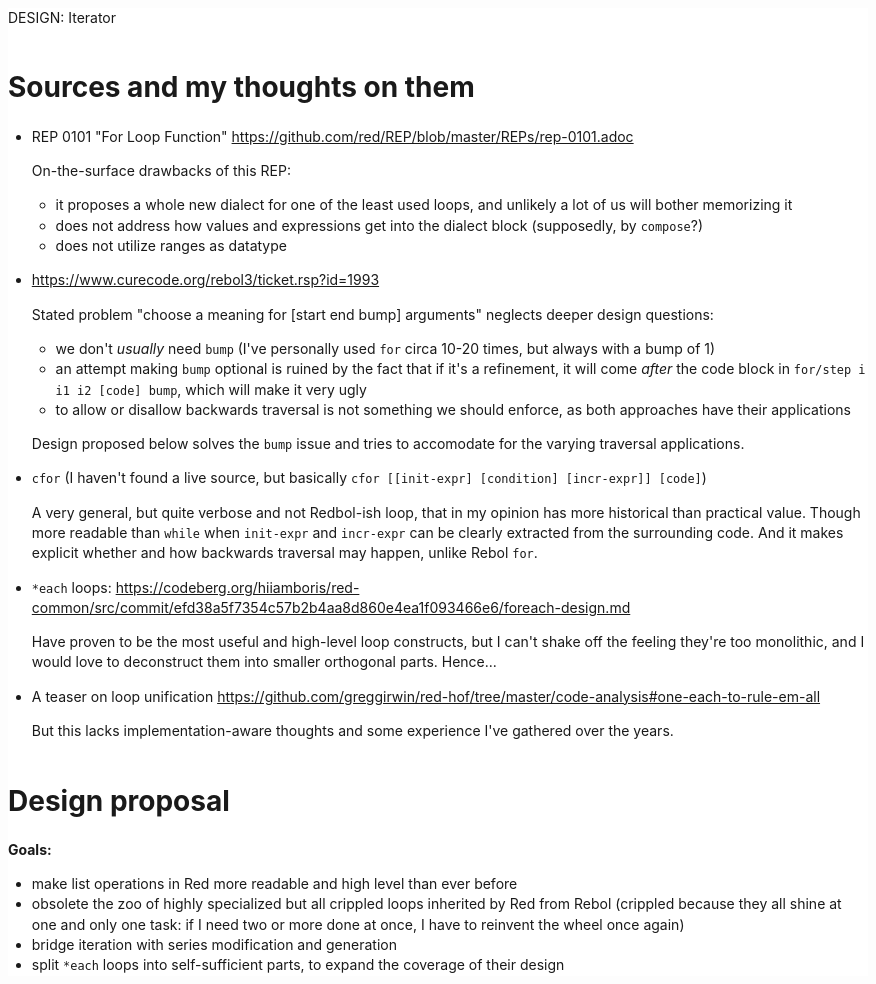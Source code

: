DESIGN: Iterator


# Sources and my thoughts on them

- REP 0101 "For Loop Function" https://github.com/red/REP/blob/master/REPs/rep-0101.adoc

  On-the-surface drawbacks of this REP:
  - it proposes a whole new dialect for one of the least used loops, and unlikely a lot of us will bother memorizing it
  - does not address how values and expressions get into the dialect block (supposedly, by `compose`?)
  - does not utilize ranges as datatype
  
- https://www.curecode.org/rebol3/ticket.rsp?id=1993

  Stated problem "choose a meaning for [start end bump] arguments" neglects deeper design questions:
  - we don't *usually* need `bump` (I've personally used `for` circa 10-20 times, but always with a bump of 1)
  - an attempt making `bump` optional is ruined by the fact that if it's a refinement, it will come *after* the code block in `for/step i i1 i2 [code] bump`, which will make it very ugly
  - to allow or disallow backwards traversal is not something we should enforce, as both approaches have their applications
  
  Design proposed below solves the `bump` issue and tries to accomodate for the varying traversal applications.
  
- `cfor` (I haven't found a live source, but basically `cfor [[init-expr] [condition] [incr-expr]] [code]`)

  A very general, but quite verbose and not Redbol-ish loop, that in my opinion has more historical than practical value.
  Though more readable than `while` when `init-expr` and `incr-expr` can be clearly extracted from the surrounding code.
  And it makes explicit whether and how backwards traversal may happen, unlike Rebol `for`.

- `*each` loops: https://codeberg.org/hiiamboris/red-common/src/commit/efd38a5f7354c57b2b4aa8d860e4ea1f093466e6/foreach-design.md

  Have proven to be the most useful and high-level loop constructs, but I can't shake off the feeling they're too monolithic, and I would love to deconstruct them into smaller orthogonal parts. Hence... 

- A teaser on loop unification https://github.com/greggirwin/red-hof/tree/master/code-analysis#one-each-to-rule-em-all

  But this lacks implementation-aware thoughts and some experience I've gathered over the years.



# Design proposal

**Goals:**
- make list operations in Red more readable and high level than ever before
- obsolete the zoo of highly specialized but all crippled loops inherited by Red from Rebol (crippled because they all shine at one and only one task: if I need two or more done at once, I have to reinvent the wheel once again)
- bridge iteration with series modification and generation
- split `*each` loops into self-sufficient parts, to expand the coverage of their design
